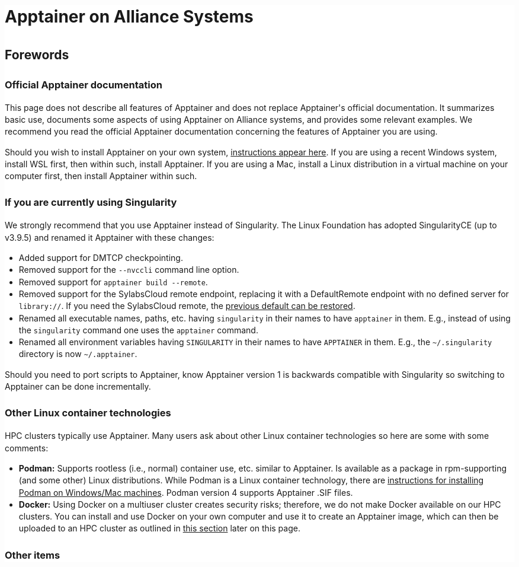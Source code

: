 # Apptainer on Alliance Systems

## Forewords

### Official Apptainer documentation

This page does not describe all features of Apptainer and does not replace Apptainer's official documentation. It summarizes basic use, documents some aspects of using Apptainer on Alliance systems, and provides some relevant examples. We recommend you read the official Apptainer documentation concerning the features of Apptainer you are using.

Should you wish to install Apptainer on your own system, [instructions appear here](link_to_instructions). If you are using a recent Windows system, install WSL first, then within such, install Apptainer. If you are using a Mac, install a Linux distribution in a virtual machine on your computer first, then install Apptainer within such.

### If you are currently using Singularity

We strongly recommend that you use Apptainer instead of Singularity. The Linux Foundation has adopted SingularityCE (up to v3.9.5) and renamed it Apptainer with these changes:

*   Added support for DMTCP checkpointing.
*   Removed support for the `--nvccli` command line option.
*   Removed support for `apptainer build --remote`.
*   Removed support for the SylabsCloud remote endpoint, replacing it with a DefaultRemote endpoint with no defined server for `library://`.  If you need the SylabsCloud remote, the [previous default can be restored](link_to_restoration).
*   Renamed all executable names, paths, etc. having `singularity` in their names to have `apptainer` in them. E.g., instead of using the `singularity` command one uses the `apptainer` command.
*   Renamed all environment variables having `SINGULARITY` in their names to have `APPTAINER` in them. E.g., the `~/.singularity` directory is now `~/.apptainer`.

Should you need to port scripts to Apptainer, know Apptainer version 1 is backwards compatible with Singularity so switching to Apptainer can be done incrementally.

### Other Linux container technologies

HPC clusters typically use Apptainer. Many users ask about other Linux container technologies so here are some with some comments:

*   **Podman:** Supports rootless (i.e., normal) container use, etc. similar to Apptainer. Is available as a package in rpm-supporting (and some other) Linux distributions. While Podman is a Linux container technology, there are [instructions for installing Podman on Windows/Mac machines](link_to_podman_instructions). Podman version 4 supports Apptainer .SIF files.
*   **Docker:** Using Docker on a multiuser cluster creates security risks; therefore, we do not make Docker available on our HPC clusters. You can install and use Docker on your own computer and use it to create an Apptainer image, which can then be uploaded to an HPC cluster as outlined in [this section](#creating-an-apptainer-container-from-a-dockerfile) later on this page.

### Other items
